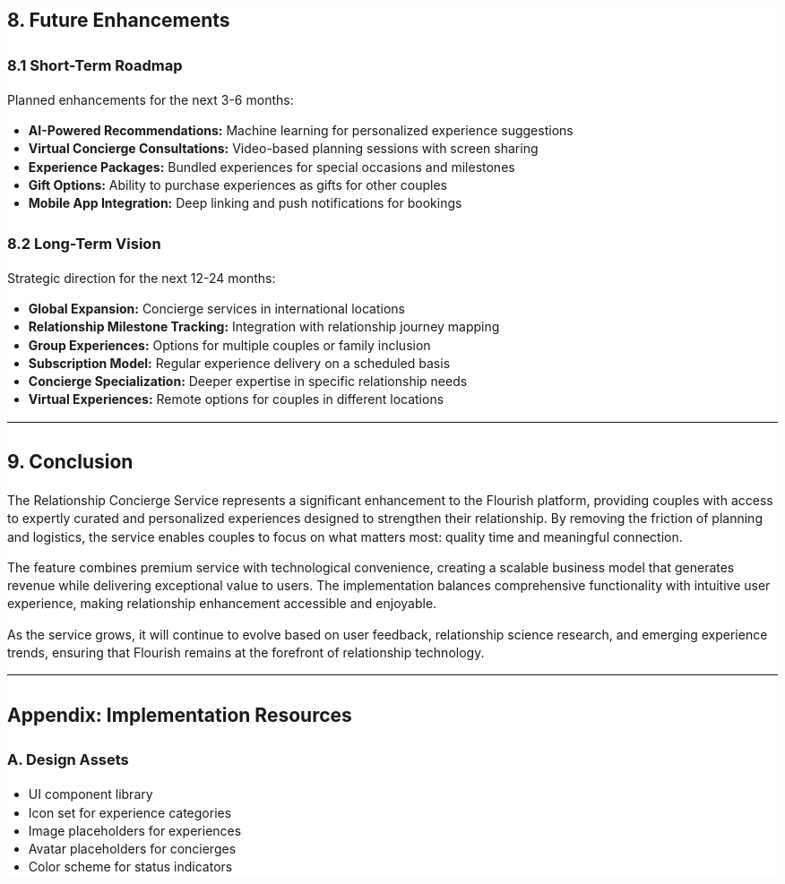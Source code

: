 ## 8. Future Enhancements

### 8.1 Short-Term Roadmap

Planned enhancements for the next 3-6 months:

- **AI-Powered Recommendations:** Machine learning for personalized experience suggestions
- **Virtual Concierge Consultations:** Video-based planning sessions with screen sharing
- **Experience Packages:** Bundled experiences for special occasions and milestones
- **Gift Options:** Ability to purchase experiences as gifts for other couples
- **Mobile App Integration:** Deep linking and push notifications for bookings

### 8.2 Long-Term Vision

Strategic direction for the next 12-24 months:

- **Global Expansion:** Concierge services in international locations
- **Relationship Milestone Tracking:** Integration with relationship journey mapping
- **Group Experiences:** Options for multiple couples or family inclusion
- **Subscription Model:** Regular experience delivery on a scheduled basis
- **Concierge Specialization:** Deeper expertise in specific relationship needs
- **Virtual Experiences:** Remote options for couples in different locations

---

## 9. Conclusion

The Relationship Concierge Service represents a significant enhancement to the Flourish platform, providing couples with access to expertly curated and personalized experiences designed to strengthen their relationship. By removing the friction of planning and logistics, the service enables couples to focus on what matters most: quality time and meaningful connection.

The feature combines premium service with technological convenience, creating a scalable business model that generates revenue while delivering exceptional value to users. The implementation balances comprehensive functionality with intuitive user experience, making relationship enhancement accessible and enjoyable.

As the service grows, it will continue to evolve based on user feedback, relationship science research, and emerging experience trends, ensuring that Flourish remains at the forefront of relationship technology.

---

## Appendix: Implementation Resources

### A. Design Assets

- UI component library
- Icon set for experience categories
- Image placeholders for experiences
- Avatar placeholders for concierges
- Color scheme for status indicators
